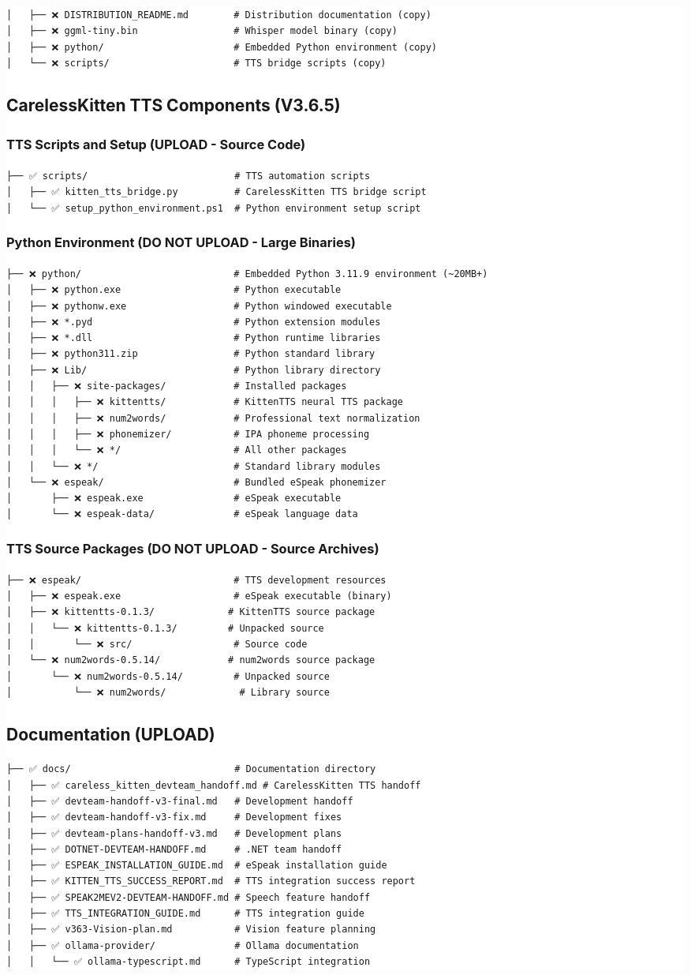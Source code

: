 ```
│   ├── ❌ DISTRIBUTION_README.md        # Distribution documentation (copy)
│   ├── ❌ ggml-tiny.bin                 # Whisper model binary (copy)
│   ├── ❌ python/                       # Embedded Python environment (copy)
│   └── ❌ scripts/                      # TTS bridge scripts (copy)
```

## CarelessKitten TTS Components (V3.6.5)

### TTS Scripts and Setup (UPLOAD - Source Code)
```
├── ✅ scripts/                          # TTS automation scripts
│   ├── ✅ kitten_tts_bridge.py          # CarelessKitten TTS bridge script
│   └── ✅ setup_python_environment.ps1  # Python environment setup script
```

### Python Environment (DO NOT UPLOAD - Large Binaries)
```
├── ❌ python/                           # Embedded Python 3.11.9 environment (~20MB+)
│   ├── ❌ python.exe                    # Python executable
│   ├── ❌ pythonw.exe                   # Python windowed executable
│   ├── ❌ *.pyd                         # Python extension modules
│   ├── ❌ *.dll                         # Python runtime libraries
│   ├── ❌ python311.zip                 # Python standard library
│   ├── ❌ Lib/                          # Python library directory
│   │   ├── ❌ site-packages/            # Installed packages
│   │   │   ├── ❌ kittentts/            # KittenTTS neural TTS package
│   │   │   ├── ❌ num2words/            # Professional text normalization
│   │   │   ├── ❌ phonemizer/           # IPA phoneme processing
│   │   │   └── ❌ */                    # All other packages
│   │   └── ❌ */                        # Standard library modules
│   └── ❌ espeak/                       # Bundled eSpeak phonemizer
│       ├── ❌ espeak.exe                # eSpeak executable
│       └── ❌ espeak-data/              # eSpeak language data
```

### TTS Source Packages (DO NOT UPLOAD - Source Archives)
```
├── ❌ espeak/                           # TTS development resources
│   ├── ❌ espeak.exe                    # eSpeak executable (binary)
│   ├── ❌ kittentts-0.1.3/             # KittenTTS source package
│   │   └── ❌ kittentts-0.1.3/         # Unpacked source
│   │       └── ❌ src/                  # Source code
│   └── ❌ num2words-0.5.14/            # num2words source package
│       └── ❌ num2words-0.5.14/         # Unpacked source
│           └── ❌ num2words/             # Library source
```

## Documentation (UPLOAD)

```
├── ✅ docs/                             # Documentation directory
│   ├── ✅ careless_kitten_devteam_handoff.md # CarelessKitten TTS handoff
│   ├── ✅ devteam-handoff-v3-final.md   # Development handoff
│   ├── ✅ devteam-handoff-v3-fix.md     # Development fixes
│   ├── ✅ devteam-plans-handoff-v3.md   # Development plans
│   ├── ✅ DOTNET-DEVTEAM-HANDOFF.md     # .NET team handoff
│   ├── ✅ ESPEAK_INSTALLATION_GUIDE.md  # eSpeak installation guide
│   ├── ✅ KITTEN_TTS_SUCCESS_REPORT.md  # TTS integration success report
│   ├── ✅ SPEAK2MEV2-DEVTEAM-HANDOFF.md # Speech feature handoff
│   ├── ✅ TTS_INTEGRATION_GUIDE.md      # TTS integration guide
│   ├── ✅ v363-Vision-plan.md           # Vision feature planning
│   ├── ✅ ollama-provider/              # Ollama documentation
│   │   └── ✅ ollama-typescript.md      # TypeScript integration
```